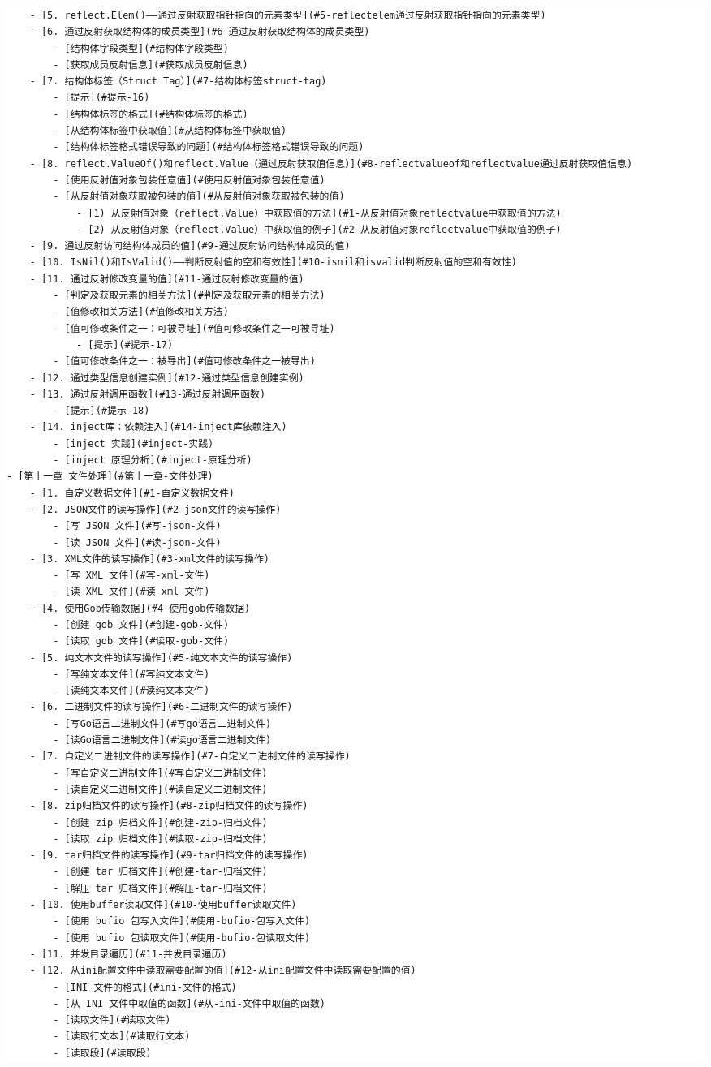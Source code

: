         - [5. reflect.Elem()——通过反射获取指针指向的元素类型](#5-reflectelem通过反射获取指针指向的元素类型)
        - [6. 通过反射获取结构体的成员类型](#6-通过反射获取结构体的成员类型)
            - [结构体字段类型](#结构体字段类型)
            - [获取成员反射信息](#获取成员反射信息)
        - [7. 结构体标签（Struct Tag）](#7-结构体标签struct-tag)
            - [提示](#提示-16)
            - [结构体标签的格式](#结构体标签的格式)
            - [从结构体标签中获取值](#从结构体标签中获取值)
            - [结构体标签格式错误导致的问题](#结构体标签格式错误导致的问题)
        - [8. reflect.ValueOf()和reflect.Value（通过反射获取值信息）](#8-reflectvalueof和reflectvalue通过反射获取值信息)
            - [使用反射值对象包装任意值](#使用反射值对象包装任意值)
            - [从反射值对象获取被包装的值](#从反射值对象获取被包装的值)
                - [1) 从反射值对象（reflect.Value）中获取值的方法](#1-从反射值对象reflectvalue中获取值的方法)
                - [2) 从反射值对象（reflect.Value）中获取值的例子](#2-从反射值对象reflectvalue中获取值的例子)
        - [9. 通过反射访问结构体成员的值](#9-通过反射访问结构体成员的值)
        - [10. IsNil()和IsValid()——判断反射值的空和有效性](#10-isnil和isvalid判断反射值的空和有效性)
        - [11. 通过反射修改变量的值](#11-通过反射修改变量的值)
            - [判定及获取元素的相关方法](#判定及获取元素的相关方法)
            - [值修改相关方法](#值修改相关方法)
            - [值可修改条件之一：可被寻址](#值可修改条件之一可被寻址)
                - [提示](#提示-17)
            - [值可修改条件之一：被导出](#值可修改条件之一被导出)
        - [12. 通过类型信息创建实例](#12-通过类型信息创建实例)
        - [13. 通过反射调用函数](#13-通过反射调用函数)
            - [提示](#提示-18)
        - [14. inject库：依赖注入](#14-inject库依赖注入)
            - [inject 实践](#inject-实践)
            - [inject 原理分析](#inject-原理分析)
    - [第十一章 文件处理](#第十一章-文件处理)
        - [1. 自定义数据文件](#1-自定义数据文件)
        - [2. JSON文件的读写操作](#2-json文件的读写操作)
            - [写 JSON 文件](#写-json-文件)
            - [读 JSON 文件](#读-json-文件)
        - [3. XML文件的读写操作](#3-xml文件的读写操作)
            - [写 XML 文件](#写-xml-文件)
            - [读 XML 文件](#读-xml-文件)
        - [4. 使用Gob传输数据](#4-使用gob传输数据)
            - [创建 gob 文件](#创建-gob-文件)
            - [读取 gob 文件](#读取-gob-文件)
        - [5. 纯文本文件的读写操作](#5-纯文本文件的读写操作)
            - [写纯文本文件](#写纯文本文件)
            - [读纯文本文件](#读纯文本文件)
        - [6. 二进制文件的读写操作](#6-二进制文件的读写操作)
            - [写Go语言二进制文件](#写go语言二进制文件)
            - [读Go语言二进制文件](#读go语言二进制文件)
        - [7. 自定义二进制文件的读写操作](#7-自定义二进制文件的读写操作)
            - [写自定义二进制文件](#写自定义二进制文件)
            - [读自定义二进制文件](#读自定义二进制文件)
        - [8. zip归档文件的读写操作](#8-zip归档文件的读写操作)
            - [创建 zip 归档文件](#创建-zip-归档文件)
            - [读取 zip 归档文件](#读取-zip-归档文件)
        - [9. tar归档文件的读写操作](#9-tar归档文件的读写操作)
            - [创建 tar 归档文件](#创建-tar-归档文件)
            - [解压 tar 归档文件](#解压-tar-归档文件)
        - [10. 使用buffer读取文件](#10-使用buffer读取文件)
            - [使用 bufio 包写入文件](#使用-bufio-包写入文件)
            - [使用 bufio 包读取文件](#使用-bufio-包读取文件)
        - [11. 并发目录遍历](#11-并发目录遍历)
        - [12. 从ini配置文件中读取需要配置的值](#12-从ini配置文件中读取需要配置的值)
            - [INI 文件的格式](#ini-文件的格式)
            - [从 INI 文件中取值的函数](#从-ini-文件中取值的函数)
            - [读取文件](#读取文件)
            - [读取行文本](#读取行文本)
            - [读取段](#读取段)
